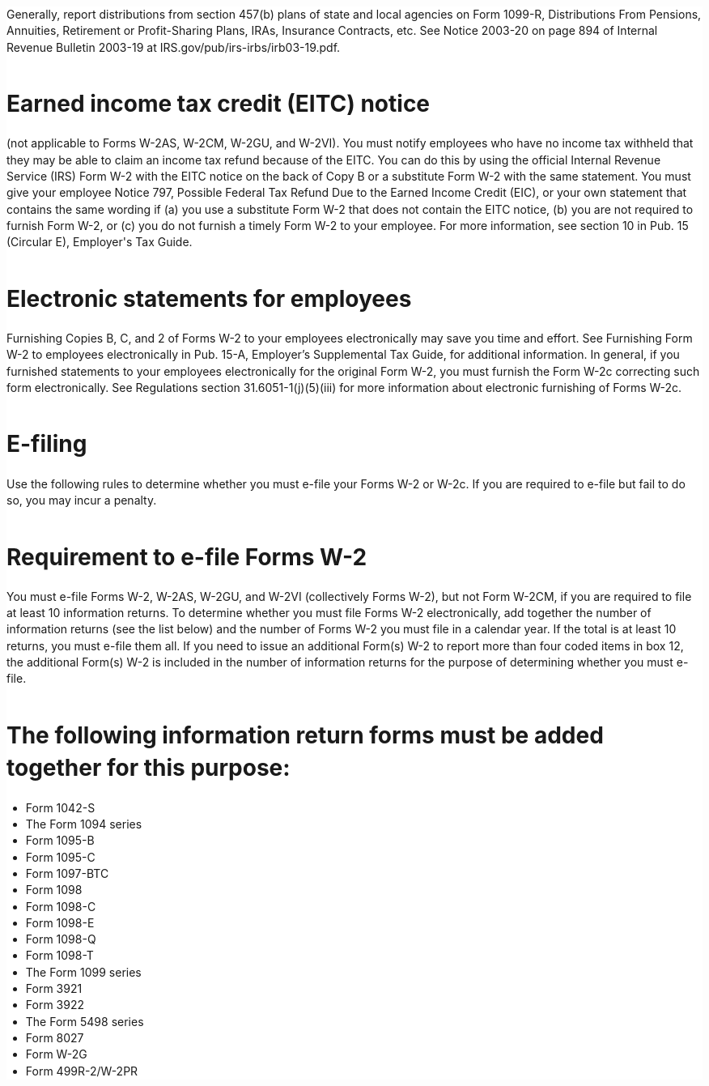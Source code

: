 Generally, report distributions from section 457(b) plans of state and local agencies on Form 1099-R, Distributions From Pensions, Annuities, Retirement or Profit-Sharing Plans, IRAs, Insurance Contracts, etc. See Notice 2003-20 on page 894 of Internal Revenue Bulletin 2003-19 at IRS.gov/pub/irs-irbs/irb03-19.pdf.

# Earned income tax credit (EITC) notice

(not applicable to Forms W-2AS, W-2CM, W-2GU, and W-2VI). You must notify employees who have no income tax withheld that they may be able to claim an income tax refund because of the EITC. You can do this by using the official Internal Revenue Service (IRS) Form W-2 with the EITC notice on the back of Copy B or a substitute Form W-2 with the same statement. You must give your employee Notice 797, Possible Federal Tax Refund Due to the Earned Income Credit (EIC), or your own statement that contains the same wording if (a) you use a substitute Form W-2 that does not contain the EITC notice, (b) you are not required to furnish Form W-2, or (c) you do not furnish a timely Form W-2 to your employee. For more information, see section 10 in Pub. 15 (Circular E), Employer's Tax Guide.

# Electronic statements for employees

Furnishing Copies B, C, and 2 of Forms W-2 to your employees electronically may save you time and effort. See Furnishing Form W-2 to employees electronically in Pub. 15-A, Employer’s Supplemental Tax Guide, for additional information. In general, if you furnished statements to your employees electronically for the original Form W-2, you must furnish the Form W-2c correcting such form electronically. See Regulations section 31.6051-1(j)(5)(iii) for more information about electronic furnishing of Forms W-2c.

# E-filing

Use the following rules to determine whether you must e-file your Forms W-2 or W-2c. If you are required to e-file but fail to do so, you may incur a penalty.

# Requirement to e-file Forms W-2

You must e-file Forms W-2, W-2AS, W-2GU, and W-2VI (collectively Forms W-2), but not Form W-2CM, if you are required to file at least 10 information returns. To determine whether you must file Forms W-2 electronically, add together the number of information returns (see the list below) and the number of Forms W-2 you must file in a calendar year. If the total is at least 10 returns, you must e-file them all. If you need to issue an additional Form(s) W-2 to report more than four coded items in box 12, the additional Form(s) W-2 is included in the number of information returns for the purpose of determining whether you must e-file.

# The following information return forms must be added together for this purpose:

- Form 1042-S
- The Form 1094 series
- Form 1095-B
- Form 1095-C
- Form 1097-BTC
- Form 1098
- Form 1098-C
- Form 1098-E
- Form 1098-Q
- Form 1098-T
- The Form 1099 series
- Form 3921
- Form 3922
- The Form 5498 series
- Form 8027
- Form W-2G
- Form 499R-2/W-2PR